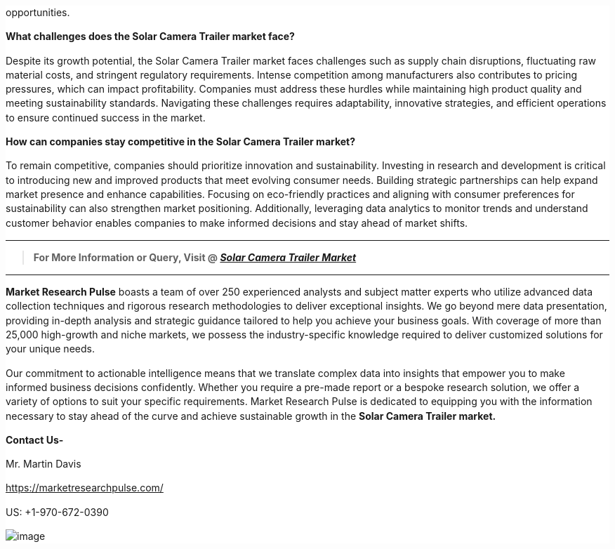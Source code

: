 opportunities.</p><p><strong>What challenges does the Solar Camera Trailer market face?</strong></p><p>Despite its growth potential, the Solar Camera Trailer market faces challenges such as supply chain disruptions, fluctuating raw material costs, and stringent regulatory requirements. Intense competition among manufacturers also contributes to pricing pressures, which can impact profitability. Companies must address these hurdles while maintaining high product quality and meeting sustainability standards. Navigating these challenges requires adaptability, innovative strategies, and efficient operations to ensure continued success in the market.</p><p><strong>How can companies stay competitive in the Solar Camera Trailer market?</strong></p><p>To remain competitive, companies should prioritize innovation and sustainability. Investing in research and development is critical to introducing new and improved products that meet evolving consumer needs. Building strategic partnerships can help expand market presence and enhance capabilities. Focusing on eco-friendly practices and aligning with consumer preferences for sustainability can also strengthen market positioning. Additionally, leveraging data analytics to monitor trends and understand customer behavior enables companies to make informed decisions and stay ahead of market shifts.</p><hr /><blockquote><p><strong>For More Information or Query, Visit @&nbsp;<em><a href="https://marketresearchpulse.com/report/11047/solar-camera-trailer-market?utm_source=Linkedin&utm_medium=052">Solar Camera Trailer Market</a></em></strong></p></blockquote><hr /><p><strong>Market Research Pulse</strong> boasts a team of over 250 experienced analysts and subject matter experts who utilize advanced data collection techniques and rigorous research methodologies to deliver exceptional insights. We go beyond mere data presentation, providing in-depth analysis and strategic guidance tailored to help you achieve your business goals. With coverage of more than 25,000 high-growth and niche markets, we possess the industry-specific knowledge required to deliver customized solutions for your unique needs.</p><p>Our commitment to actionable intelligence means that we translate complex data into insights that empower you to make informed business decisions confidently. Whether you require a pre-made report or a bespoke research solution, we offer a variety of options to suit your specific requirements. Market Research Pulse is dedicated to equipping you with the information necessary to stay ahead of the curve and achieve sustainable growth in the <strong>Solar Camera Trailer market.</strong></p><p><strong>Contact Us-</strong></p><p>Mr. Martin Davis</p><p>https://marketresearchpulse.com/</p><p>US: +1-970-672-0390</p>
![image](https://github.com/user-attachments/assets/31b45718-b393-4fc9-9996-c56efceceded)
